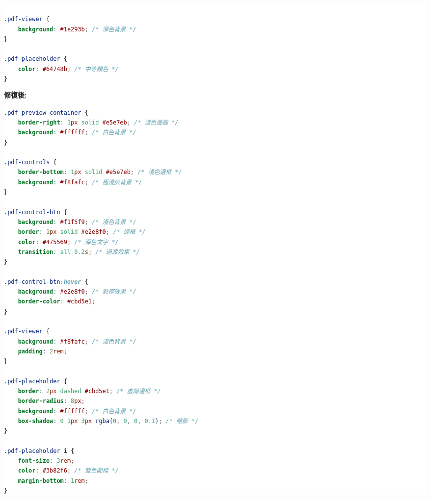 ```css

.pdf-viewer {
    background: #1e293b; /* 深色背景 */
}

.pdf-placeholder {
    color: #64748b; /* 中等顏色 */
}
```

**修復後**:
```css
.pdf-preview-container {
    border-right: 1px solid #e5e7eb; /* 淺色邊框 */
    background: #ffffff; /* 白色背景 */
}

.pdf-controls {
    border-bottom: 1px solid #e5e7eb; /* 淺色邊框 */
    background: #f8fafc; /* 極淺灰背景 */
}

.pdf-control-btn {
    background: #f1f5f9; /* 淺色背景 */
    border: 1px solid #e2e8f0; /* 邊框 */
    color: #475569; /* 深色文字 */
    transition: all 0.2s; /* 過渡效果 */
}

.pdf-control-btn:hover {
    background: #e2e8f0; /* 懸停效果 */
    border-color: #cbd5e1;
}

.pdf-viewer {
    background: #f8fafc; /* 淺色背景 */
    padding: 2rem;
}

.pdf-placeholder {
    border: 2px dashed #cbd5e1; /* 虛線邊框 */
    border-radius: 8px;
    background: #ffffff; /* 白色背景 */
    box-shadow: 0 1px 3px rgba(0, 0, 0, 0.1); /* 陰影 */
}

.pdf-placeholder i {
    font-size: 3rem;
    color: #3b82f6; /* 藍色圖標 */
    margin-bottom: 1rem;
}
```
